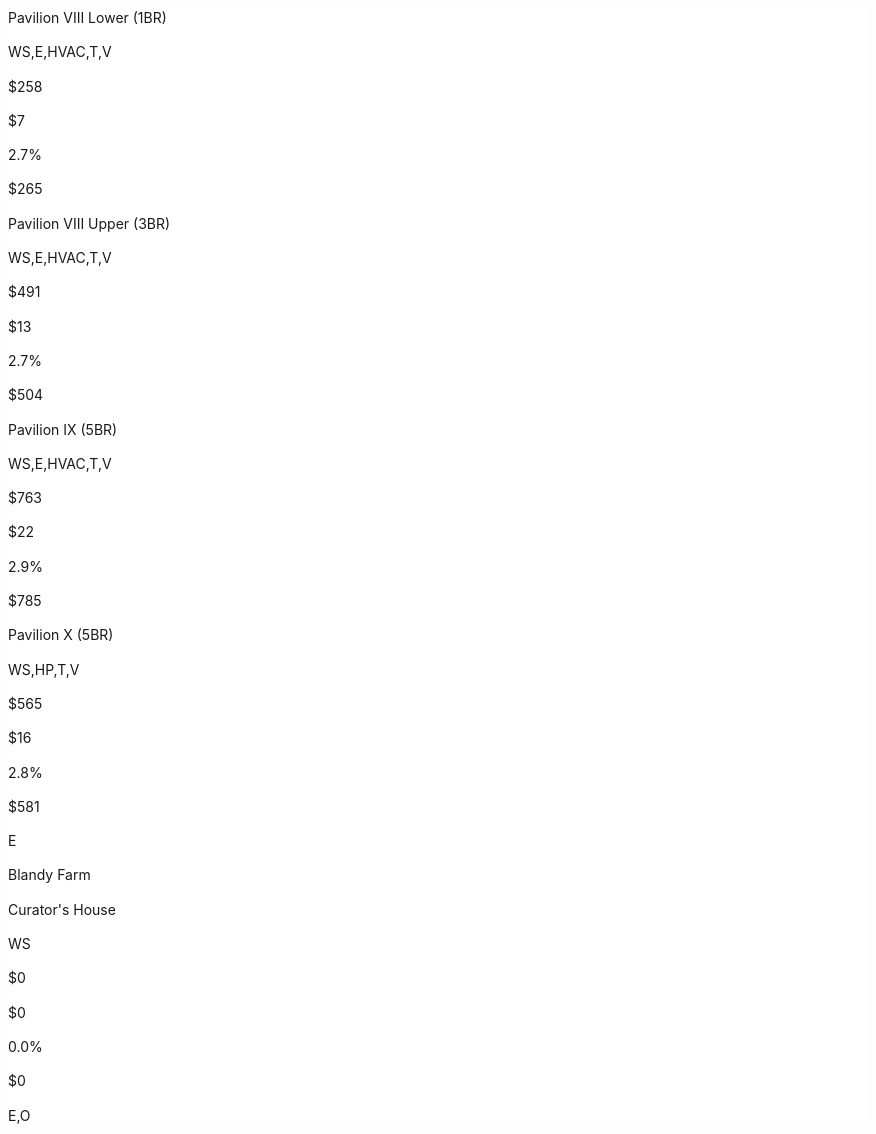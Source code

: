 Pavilion VIII Lower (1BR)

WS,E,HVAC,T,V

$258

$7

2.7%

$265

Pavilion VIII Upper (3BR)

WS,E,HVAC,T,V

$491

$13

2.7%

$504

Pavilion IX (5BR)

WS,E,HVAC,T,V

$763

$22

2.9%

$785

Pavilion X (5BR)

WS,HP,T,V

$565

$16

2.8%

$581

E

Blandy Farm

Curator's House

WS

$0

$0

0.0%

$0

E,O
